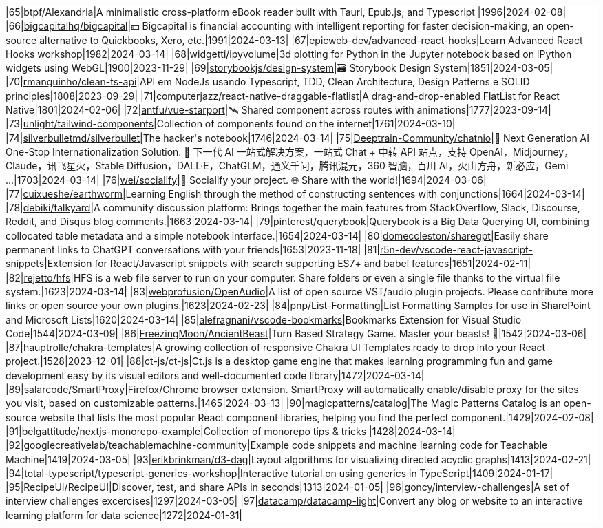 |65|[btpf/Alexandria](https://github.com/btpf/Alexandria)|A minimalistic cross-platform eBook reader built with Tauri, Epub.js, and Typescript |1996|2024-02-08|
|66|[bigcapitalhq/bigcapital](https://github.com/bigcapitalhq/bigcapital)|💵 Bigcapital is financial accounting with intelligent reporting for faster decision-making, an open-source alternative to Quickbooks, Xero, etc.|1991|2024-03-13|
|67|[epicweb-dev/advanced-react-hooks](https://github.com/epicweb-dev/advanced-react-hooks)|Learn Advanced React Hooks workshop|1982|2024-03-14|
|68|[widgetti/ipyvolume](https://github.com/widgetti/ipyvolume)|3d plotting for Python in the Jupyter notebook based on IPython widgets using WebGL|1900|2023-11-29|
|69|[storybookjs/design-system](https://github.com/storybookjs/design-system)|🗃 Storybook Design System|1851|2024-03-05|
|70|[rmanguinho/clean-ts-api](https://github.com/rmanguinho/clean-ts-api)|API em NodeJs usando Typescript, TDD, Clean Architecture, Design Patterns e SOLID principles|1808|2023-09-29|
|71|[computerjazz/react-native-draggable-flatlist](https://github.com/computerjazz/react-native-draggable-flatlist)|A drag-and-drop-enabled FlatList for React Native|1801|2024-02-06|
|72|[antfu/vue-starport](https://github.com/antfu/vue-starport)|🛰 Shared component across routes with animations|1777|2023-09-14|
|73|[unlight/tailwind-components](https://github.com/unlight/tailwind-components)|Collection of components found on the internet|1761|2024-03-10|
|74|[silverbulletmd/silverbullet](https://github.com/silverbulletmd/silverbullet)|The hacker's notebook|1746|2024-03-14|
|75|[Deeptrain-Community/chatnio](https://github.com/Deeptrain-Community/chatnio)|🚀 Next Generation AI One-Stop Internationalization Solution. 🚀 下一代 AI 一站式解决方案，一站式 Chat + 中转 API 站点，支持 OpenAI，Midjourney，Claude，讯飞星火，Stable Diffusion，DALL·E，ChatGLM，通义千问，腾讯混元，360 智脑，百川 AI，火山方舟，新必应，Gemi ...|1703|2024-03-14|
|76|[wei/socialify](https://github.com/wei/socialify)|💞 Socialify your project. 🌐 Share with the world!|1694|2024-03-06|
|77|[cuixueshe/earthworm](https://github.com/cuixueshe/earthworm)|Learning English through the method of constructing sentences with conjunctions|1664|2024-03-14|
|78|[debiki/talkyard](https://github.com/debiki/talkyard)|A community discussion platform: Brings together the main features from StackOverflow, Slack, Discourse, Reddit, and Disqus blog comments.|1663|2024-03-14|
|79|[pinterest/querybook](https://github.com/pinterest/querybook)|Querybook is a Big Data Querying UI, combining collocated table metadata and a simple notebook interface.|1654|2024-03-14|
|80|[domeccleston/sharegpt](https://github.com/domeccleston/sharegpt)|Easily share permanent links to ChatGPT conversations with your friends|1653|2023-11-18|
|81|[r5n-dev/vscode-react-javascript-snippets](https://github.com/r5n-dev/vscode-react-javascript-snippets)|Extension for React/Javascript snippets with search supporting ES7+ and babel features|1651|2024-02-11|
|82|[rejetto/hfs](https://github.com/rejetto/hfs)|HFS is a web file server to run on your computer. Share folders or even a single file thanks to the virtual file system.|1623|2024-03-14|
|83|[webprofusion/OpenAudio](https://github.com/webprofusion/OpenAudio)|A list of open source VST/audio plugin projects. Please contribute more links or open source your own plugins.|1623|2024-02-23|
|84|[pnp/List-Formatting](https://github.com/pnp/List-Formatting)|List Formatting Samples for use in SharePoint and Microsoft Lists|1620|2024-03-14|
|85|[alefragnani/vscode-bookmarks](https://github.com/alefragnani/vscode-bookmarks)|Bookmarks Extension for Visual Studio Code|1544|2024-03-09|
|86|[FreezingMoon/AncientBeast](https://github.com/FreezingMoon/AncientBeast)|Turn Based Strategy Game. Master your beasts! 🐺|1542|2024-03-06|
|87|[hauptrolle/chakra-templates](https://github.com/hauptrolle/chakra-templates)|A growing collection of responsive Chakra UI Templates ready to drop into your React project.|1528|2023-12-01|
|88|[ct-js/ct-js](https://github.com/ct-js/ct-js)|Ct.js is a desktop game engine that makes learning programming fun and game development easy by its visual editors and well-documented code library|1472|2024-03-14|
|89|[salarcode/SmartProxy](https://github.com/salarcode/SmartProxy)|Firefox/Chrome browser extension. SmartProxy will automatically enable/disable proxy for the sites you visit, based on customizable patterns.|1465|2024-03-13|
|90|[magicpatterns/catalog](https://github.com/magicpatterns/catalog)|The Magic Patterns Catalog is an open-source website that lists the most popular React component libraries, helping you find the perfect component.|1429|2024-02-08|
|91|[belgattitude/nextjs-monorepo-example](https://github.com/belgattitude/nextjs-monorepo-example)|Collection of monorepo tips & tricks |1428|2024-03-14|
|92|[googlecreativelab/teachablemachine-community](https://github.com/googlecreativelab/teachablemachine-community)|Example code snippets and machine learning code for Teachable Machine|1419|2024-03-05|
|93|[erikbrinkman/d3-dag](https://github.com/erikbrinkman/d3-dag)|Layout algorithms for visualizing directed acyclic graphs|1413|2024-02-21|
|94|[total-typescript/typescript-generics-workshop](https://github.com/total-typescript/typescript-generics-workshop)|Interactive tutorial on using generics in TypeScript|1409|2024-01-17|
|95|[RecipeUI/RecipeUI](https://github.com/RecipeUI/RecipeUI)|Discover, test, and share APIs in seconds|1313|2024-01-05|
|96|[goncy/interview-challenges](https://github.com/goncy/interview-challenges)|A set of interview challenges excercises|1297|2024-03-05|
|97|[datacamp/datacamp-light](https://github.com/datacamp/datacamp-light)|Convert any blog or website to an interactive learning platform for data science|1272|2024-01-31|
